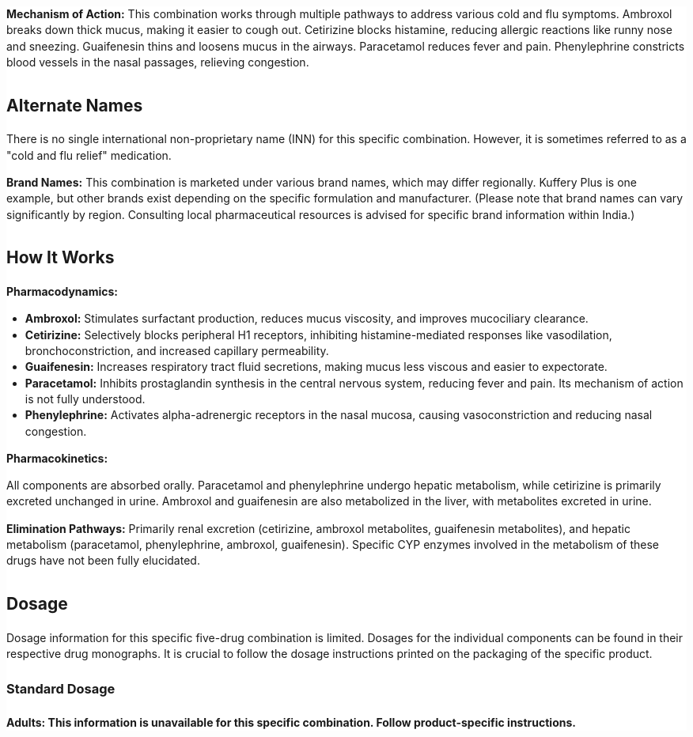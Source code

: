 
**Mechanism of Action:** This combination works through multiple pathways to address various cold and flu symptoms. Ambroxol breaks down thick mucus, making it easier to cough out. Cetirizine blocks histamine, reducing allergic reactions like runny nose and sneezing. Guaifenesin thins and loosens mucus in the airways. Paracetamol reduces fever and pain. Phenylephrine constricts blood vessels in the nasal passages, relieving congestion.


## **Alternate Names**

There is no single international non-proprietary name (INN) for this specific combination. However, it is sometimes referred to as a "cold and flu relief" medication.

**Brand Names:**  This combination is marketed under various brand names, which may differ regionally. Kuffery Plus is one example, but other brands exist depending on the specific formulation and manufacturer.  (Please note that brand names can vary significantly by region. Consulting local pharmaceutical resources is advised for specific brand information within India.)


## **How It Works**

**Pharmacodynamics:**

* **Ambroxol:** Stimulates surfactant production, reduces mucus viscosity, and improves mucociliary clearance.
* **Cetirizine:** Selectively blocks peripheral H1 receptors, inhibiting histamine-mediated responses like vasodilation, bronchoconstriction, and increased capillary permeability.
* **Guaifenesin:** Increases respiratory tract fluid secretions, making mucus less viscous and easier to expectorate.
* **Paracetamol:** Inhibits prostaglandin synthesis in the central nervous system, reducing fever and pain.  Its mechanism of action is not fully understood.
* **Phenylephrine:** Activates alpha-adrenergic receptors in the nasal mucosa, causing vasoconstriction and reducing nasal congestion.

**Pharmacokinetics:**

All components are absorbed orally. Paracetamol and phenylephrine undergo hepatic metabolism, while cetirizine is primarily excreted unchanged in urine. Ambroxol and guaifenesin are also metabolized in the liver, with metabolites excreted in urine.


**Elimination Pathways:** Primarily renal excretion (cetirizine, ambroxol metabolites, guaifenesin metabolites), and hepatic metabolism (paracetamol, phenylephrine, ambroxol, guaifenesin).  Specific CYP enzymes involved in the metabolism of these drugs have not been fully elucidated.


## **Dosage**

Dosage information for this specific five-drug combination is limited.  Dosages for the individual components can be found in their respective drug monographs.  It is crucial to follow the dosage instructions printed on the packaging of the specific product.

### **Standard Dosage**

#### **Adults:**  This information is unavailable for this specific combination. Follow product-specific instructions.
